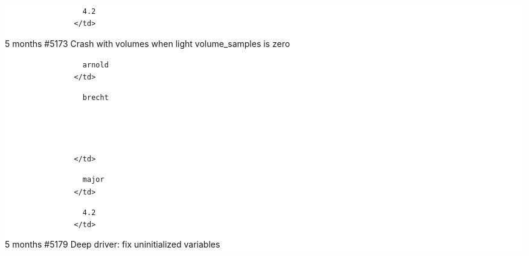                       
                      
                      
                      4.2
                    </td>
<td class="time">
<span title="03/14/16 13:33:55">5 months</span>
</td>
</tr>
<tr class="even prio3">
<td class="id">#5173</td>
<td class="summary">
Crash with volumes when light volume_samples is zero
</td>
<td class="component">
                      
                      
                      
                      
                      
                      
                      
                      
                      arnold
                    </td>
<td class="owner">
                      
                      
                      
                      
                      brecht
                      
                      
                      
                      
                    </td>
<td class="priority">
                      
                      
                      
                      
                      
                      
                      
                      
                      major
                    </td>
<td class="version">
                      
                      
                      
                      
                      
                      
                      
                      
                      4.2
                    </td>
<td class="time">
<span title="03/15/16 16:48:40">5 months</span>
</td>
</tr>
<tr class="odd prio3">
<td class="id">#5179</td>
<td class="summary">
Deep driver: fix uninitialized variables
</td>
<td class="component">
                      